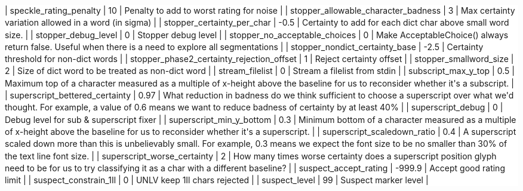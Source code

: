 | speckle_rating_penalty                                   | 10            | Penalty to add to worst rating for noise                                                                                                                                                                                                             | 
| stopper_allowable_character_badness                      | 3             | Max certainty variation allowed in a word (in sigma)                                                                                                                                                                                                | 
| stopper_certainty_per_char                               | -0.5          | Certainty to add for each dict char above small word size.                                                                                                                                                                                           | 
| stopper_debug_level                                      | 0             | Stopper debug level                                                                                                                                                                                                                                  | 
| stopper_no_acceptable_choices                            | 0             | Make AcceptableChoice() always return false. Useful when there is a need to explore all segmentations                                                                                                                                                | 
| stopper_nondict_certainty_base                           | -2.5          | Certainty threshold for non-dict words                                                                                                                                                                                                               | 
| stopper_phase2_certainty_rejection_offset                | 1             | Reject certainty offset                                                                                                                                                                                                                              | 
| stopper_smallword_size                                   | 2             | Size of dict word to be treated as non-dict word                                                                                                                                                                                                     | 
| stream_filelist                                          | 0             | Stream a filelist from stdin                                                                                                                                                                                                                         | 
| subscript_max_y_top                                      | 0.5           | Maximum top of a character measured as a multiple of x-height above the baseline for us to reconsider whether it's a subscript.                                                                                                                      | 
| superscript_bettered_certainty                           | 0.97          | What reduction in badness do we think sufficient to choose a superscript over what we'd thought.  For example, a value of 0.6 means we want to reduce badness of certainty by at least 40%                                                           | 
| superscript_debug                                        | 0             | Debug level for sub & superscript fixer                                                                                                                                                                                                              | 
| superscript_min_y_bottom                                 | 0.3           | Minimum bottom of a character measured as a multiple of x-height above the baseline for us to reconsider whether it's a superscript.                                                                                                                 | 
| superscript_scaledown_ratio                              | 0.4           | A superscript scaled down more than this is unbelievably small.  For example, 0.3 means we expect the font size to be no smaller than 30% of the text line font size.                                                                                | 
| superscript_worse_certainty                              | 2             | How many times worse certainty does a superscript position glyph need to be for us to try classifying it as a char with a different baseline?                                                                                                        | 
| suspect_accept_rating                                    | -999.9        | Accept good rating limit                                                                                                                                                                                                                             | 
| suspect_constrain_1Il                                    | 0             | UNLV keep 1Il chars rejected                                                                                                                                                                                                                         | 
| suspect_level                                            | 99            | Suspect marker level                                                                                                                                                                                                                                 | 